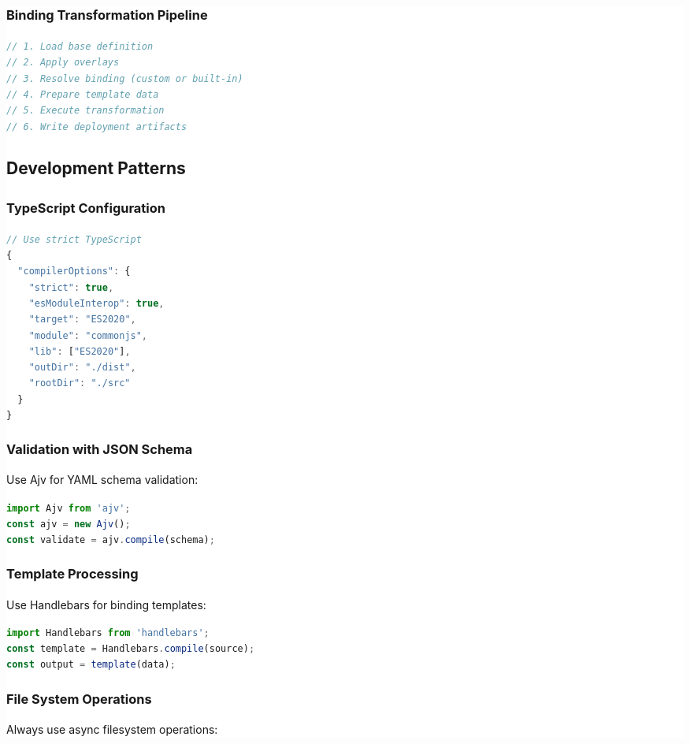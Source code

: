 ### Binding Transformation Pipeline

```typescript
// 1. Load base definition
// 2. Apply overlays
// 3. Resolve binding (custom or built-in)
// 4. Prepare template data
// 5. Execute transformation
// 6. Write deployment artifacts
```

## Development Patterns

### TypeScript Configuration

```typescript
// Use strict TypeScript
{
  "compilerOptions": {
    "strict": true,
    "esModuleInterop": true,
    "target": "ES2020",
    "module": "commonjs",
    "lib": ["ES2020"],
    "outDir": "./dist",
    "rootDir": "./src"
  }
}
```

### Validation with JSON Schema

Use Ajv for YAML schema validation:

```typescript
import Ajv from 'ajv';
const ajv = new Ajv();
const validate = ajv.compile(schema);
```

### Template Processing

Use Handlebars for binding templates:

```typescript
import Handlebars from 'handlebars';
const template = Handlebars.compile(source);
const output = template(data);
```

### File System Operations

Always use async filesystem operations:
